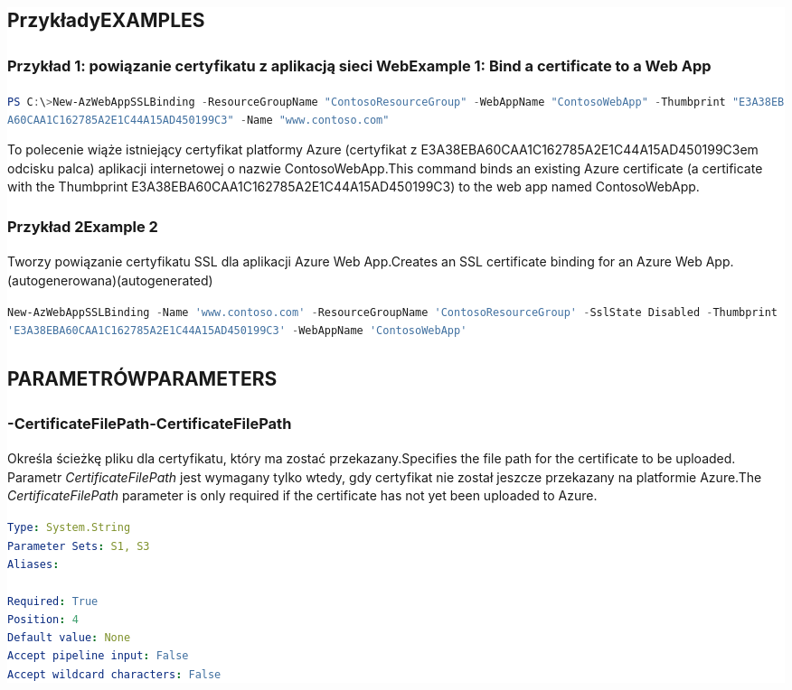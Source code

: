## <span data-ttu-id="36568-120">Przykłady</span><span class="sxs-lookup"><span data-stu-id="36568-120">EXAMPLES</span></span>

### <span data-ttu-id="36568-121">Przykład 1: powiązanie certyfikatu z aplikacją sieci Web</span><span class="sxs-lookup"><span data-stu-id="36568-121">Example 1: Bind a certificate to a Web App</span></span>
```powershell
PS C:\>New-AzWebAppSSLBinding -ResourceGroupName "ContosoResourceGroup" -WebAppName "ContosoWebApp" -Thumbprint "E3A38EBA60CAA1C162785A2E1C44A15AD450199C3" -Name "www.contoso.com"
```

<span data-ttu-id="36568-122">To polecenie wiąże istniejący certyfikat platformy Azure (certyfikat z E3A38EBA60CAA1C162785A2E1C44A15AD450199C3em odcisku palca) aplikacji internetowej o nazwie ContosoWebApp.</span><span class="sxs-lookup"><span data-stu-id="36568-122">This command binds an existing Azure certificate (a certificate with the Thumbprint E3A38EBA60CAA1C162785A2E1C44A15AD450199C3) to the web app named ContosoWebApp.</span></span>

### <span data-ttu-id="36568-123">Przykład 2</span><span class="sxs-lookup"><span data-stu-id="36568-123">Example 2</span></span>

<span data-ttu-id="36568-124">Tworzy powiązanie certyfikatu SSL dla aplikacji Azure Web App.</span><span class="sxs-lookup"><span data-stu-id="36568-124">Creates an SSL certificate binding for an Azure Web App.</span></span> <span data-ttu-id="36568-125">(autogenerowana)</span><span class="sxs-lookup"><span data-stu-id="36568-125">(autogenerated)</span></span>

```powershell <!-- Aladdin Generated Example --> 
New-AzWebAppSSLBinding -Name 'www.contoso.com' -ResourceGroupName 'ContosoResourceGroup' -SslState Disabled -Thumbprint 'E3A38EBA60CAA1C162785A2E1C44A15AD450199C3' -WebAppName 'ContosoWebApp'
```

## <span data-ttu-id="36568-126">PARAMETRÓW</span><span class="sxs-lookup"><span data-stu-id="36568-126">PARAMETERS</span></span>

### <span data-ttu-id="36568-127">-CertificateFilePath</span><span class="sxs-lookup"><span data-stu-id="36568-127">-CertificateFilePath</span></span>
<span data-ttu-id="36568-128">Określa ścieżkę pliku dla certyfikatu, który ma zostać przekazany.</span><span class="sxs-lookup"><span data-stu-id="36568-128">Specifies the file path for the certificate to be uploaded.</span></span>
<span data-ttu-id="36568-129">Parametr *CertificateFilePath* jest wymagany tylko wtedy, gdy certyfikat nie został jeszcze przekazany na platformie Azure.</span><span class="sxs-lookup"><span data-stu-id="36568-129">The *CertificateFilePath* parameter is only required if the certificate has not yet been uploaded to Azure.</span></span>

```yaml
Type: System.String
Parameter Sets: S1, S3
Aliases:

Required: True
Position: 4
Default value: None
Accept pipeline input: False
Accept wildcard characters: False
```
